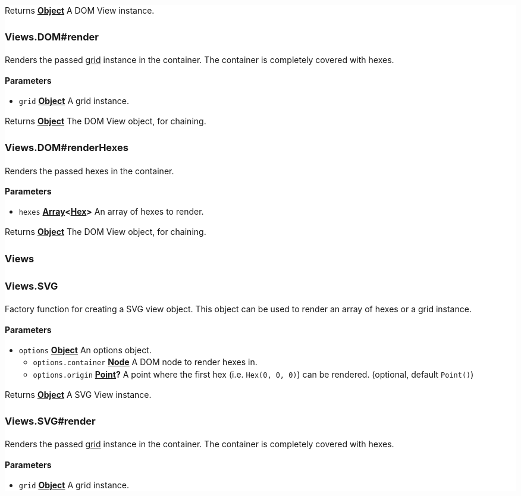 Returns **[Object](https://developer.mozilla.org/en-US/docs/Web/JavaScript/Reference/Global_Objects/Object)** A DOM View instance.

### Views.DOM#render

Renders the passed [grid](#grid) instance in the container. The container is completely covered with hexes.

**Parameters**

-   `grid` **[Object](https://developer.mozilla.org/en-US/docs/Web/JavaScript/Reference/Global_Objects/Object)** A grid instance.

Returns **[Object](https://developer.mozilla.org/en-US/docs/Web/JavaScript/Reference/Global_Objects/Object)** The DOM View object, for chaining.

### Views.DOM#renderHexes

Renders the passed hexes in the container.

**Parameters**

-   `hexes` **[Array](https://developer.mozilla.org/en-US/docs/Web/JavaScript/Reference/Global_Objects/Array)&lt;[Hex](#hex)>** An array of hexes to render.

Returns **[Object](https://developer.mozilla.org/en-US/docs/Web/JavaScript/Reference/Global_Objects/Object)** The DOM View object, for chaining.

### Views

### Views.SVG

Factory function for creating a SVG view object. This object can be used to render an array of hexes or a grid instance.

**Parameters**

-   `options` **[Object](https://developer.mozilla.org/en-US/docs/Web/JavaScript/Reference/Global_Objects/Object)** An options object.
    -   `options.container` **[Node](https://developer.mozilla.org/en-US/docs/Web/API/Node/nextSibling)** A DOM node to render hexes in.
    -   `options.origin` **[Point](#point)?** A point where the first hex (i.e. `Hex(0, 0, 0)`) can be rendered. (optional, default `Point()`)

Returns **[Object](https://developer.mozilla.org/en-US/docs/Web/JavaScript/Reference/Global_Objects/Object)** A SVG View instance.

### Views.SVG#render

Renders the passed [grid](#grid) instance in the container. The container is completely covered with hexes.

**Parameters**

-   `grid` **[Object](https://developer.mozilla.org/en-US/docs/Web/JavaScript/Reference/Global_Objects/Object)** A grid instance.
